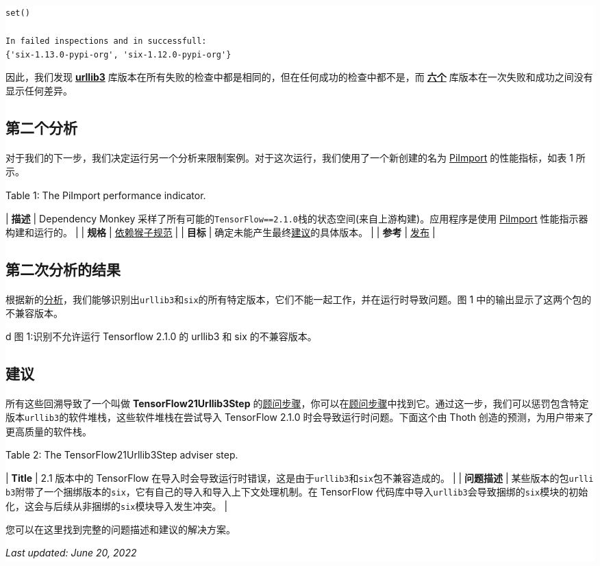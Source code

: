 ```
set()

In failed inspections and in successfull:
{'six-1.13.0-pypi-org', 'six-1.12.0-pypi-org'}
```

因此，我们发现 [**urllib3**](https://pypi.org/project/urllib3/) 库版本在所有失败的检查中都是相同的，但在任何成功的检查中都不是，而 [**六个**](https://pypi.org/project/six/) 库版本在一次失败和成功之间没有显示任何差异。

## 第二个分析

对于我们的下一步，我们决定运行另一个分析来限制案例。对于这次运行，我们使用了一个新创建的名为 [PiImport](https://github.com/thoth-station/performance/blob/master/tensorflow/import.py) 的性能指标，如表 1 所示。

Table 1: The PiImport performance indicator.

| **描述** | Dependency Monkey 采样了所有可能的`TensorFlow==2.1.0`栈的状态空间(来自上游构建)。应用程序是使用 [PiImport](https://github.com/thoth-station/performance/blob/master/tensorflow/import.py) 性能指示器构建和运行的。 |
| **规格** | [依赖猴子规范](https://github.com/thoth-station/dependency-monkey-zoo/tree/master/tensorflow/inspection-2020-09-08.1) |
| **目标** | 确定未能产生最终[建议](https://github.com/thoth-station/adviser/pull/1172)的具体版本。 |
| **参考** | [发布](https://github.com/thoth-station/datasets/issues/16) |

## 第二次分析的结果

根据新的[分析](https://github.com/thoth-station/datasets/blob/master/notebooks/thoth-performance-dataset/PerformanceTensorFlow2.1.0SoftwareStackCombinationsErrors.ipynb)，我们能够识别出`urllib3`和`six`的所有特定版本，它们不能一起工作，并在运行时导致问题。图 1 中的输出显示了这两个包的不兼容版本。

d 图 1:识别不允许运行 Tensorflow 2.1.0 的 urllib3 和 six 的不兼容版本。

## 建议

所有这些回溯导致了一个叫做 **TensorFlow21Urllib3Step** 的[顾问步骤](https://github.com/thoth-station/adviser/pull/1172)，你可以在[顾问步骤](https://github.com/thoth-station/adviser)中找到它。通过这一步，我们可以惩罚包含特定版本`urllib3`的软件堆栈，这些软件堆栈在尝试导入 TensorFlow 2.1.0 时会导致运行时问题。下面这个由 Thoth 创造的预测，为用户带来了更高质量的软件栈。

Table 2: The TensorFlow21Urllib3Step adviser step.

| **Title** | 2.1 版本中的 TensorFlow 在导入时会导致运行时错误，这是由于`urllib3`和`six`包不兼容造成的。 |
| **问题描述** | 某些版本的包`urllib3`附带了一个捆绑版本的`six`，它有自己的导入和导入上下文处理机制。在 TensorFlow 代码库中导入`urllib3`会导致捆绑的`six`模块的初始化，这会与后续从非捆绑的`six`模块导入发生冲突。 |

您可以在这里找到完整的问题描述和建议的解决方案。

*Last updated: June 20, 2022*